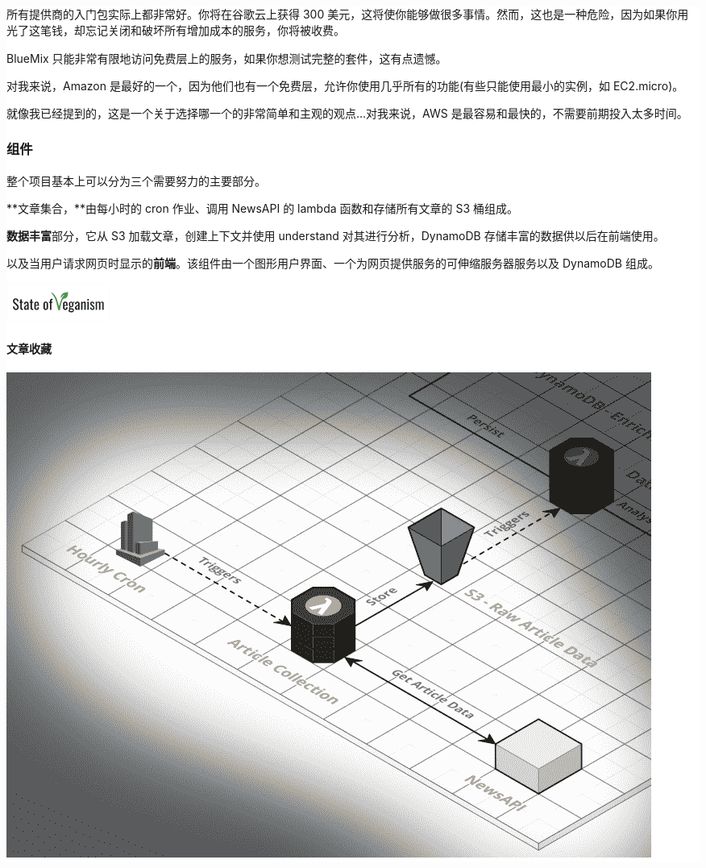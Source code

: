 所有提供商的入门包实际上都非常好。你将在谷歌云上获得 300 美元，这将使你能够做很多事情。然而，这也是一种危险，因为如果你用光了这笔钱，却忘记关闭和破坏所有增加成本的服务，你将被收费。

BlueMix 只能非常有限地访问免费层上的服务，如果你想测试完整的套件，这有点遗憾。

对我来说，Amazon 是最好的一个，因为他们也有一个免费层，允许你使用几乎所有的功能(有些只能使用最小的实例，如 EC2.micro)。

就像我已经提到的，这是一个关于选择哪一个的非常简单和主观的观点…对我来说，AWS 是最容易和最快的，不需要前期投入太多时间。

### 组件

整个项目基本上可以分为三个需要努力的主要部分。

**文章集合，**由每小时的 cron 作业、调用 NewsAPI 的 lambda 函数和存储所有文章的 S3 桶组成。

**数据丰富**部分，它从 S3 加载文章，创建上下文并使用 understand 对其进行分析，DynamoDB 存储丰富的数据供以后在前端使用。

以及当用户请求网页时显示的**前端**。该组件由一个图形用户界面、一个为网页提供服务的可伸缩服务器服务以及 DynamoDB 组成。

![1*5zlW79_Bp5JnyIFY-bj8vQ](img/d0f45bae199368283f2ae34c10375235.png)

#### 文章收藏

![1*n5S48v05Xr2ezB9Y4PQSDg](img/80d86fe392a4a201ffa093cd57234855.png)
